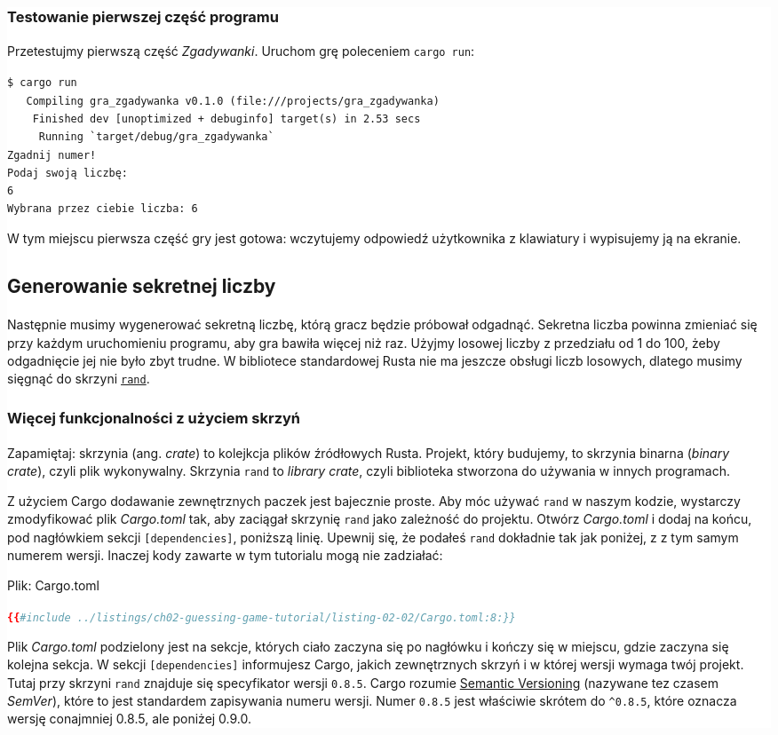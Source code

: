 ### Testowanie pierwszej część programu

Przetestujmy pierwszą część *Zgadywanki*. Uruchom grę poleceniem `cargo run`:



```console
$ cargo run
   Compiling gra_zgadywanka v0.1.0 (file:///projects/gra_zgadywanka)
    Finished dev [unoptimized + debuginfo] target(s) in 2.53 secs
     Running `target/debug/gra_zgadywanka`
Zgadnij numer!
Podaj swoją liczbę:
6
Wybrana przez ciebie liczba: 6
```

W tym miejscu pierwsza część gry jest gotowa: wczytujemy odpowiedź użytkownika z klawiatury i wypisujemy ją na ekranie.

## Generowanie sekretnej liczby

Następnie musimy wygenerować sekretną liczbę, którą gracz będzie próbował odgadnąć.
Sekretna liczba powinna zmieniać się przy każdym uruchomieniu programu, aby gra bawiła więcej niż raz.
Użyjmy losowej liczby z przedziału od 1 do 100, żeby odgadnięcie jej nie było zbyt trudne.
W bibliotece standardowej Rusta nie ma jeszcze obsługi liczb losowych, dlatego musimy sięgnąć do skrzyni
[`rand`][randcrate].

### Więcej funkcjonalności z użyciem skrzyń

Zapamiętaj: skrzynia (ang. *crate*) to kolejkcja plików źródłowych Rusta.
Projekt, który budujemy, to skrzynia binarna
(*binary crate*), czyli plik wykonywalny. Skrzynia `rand` to *library crate*, czyli biblioteka stworzona do używania w
innych programach.

Z użyciem Cargo dodawanie zewnętrznych paczek jest bajecznie proste. Aby móc używać `rand` w naszym kodzie,
wystarczy zmodyfikować plik *Cargo.toml* tak, aby zaciągał skrzynię `rand` jako zależność do projektu.
Otwórz *Cargo.toml* i dodaj na końcu, pod nagłówkiem sekcji `[dependencies]`, poniższą linię.
Upewnij się, że podałeś `rand` dokładnie tak jak poniżej, z
z tym samym numerem wersji. Inaczej kody zawarte w tym tutorialu mogą nie zadziałać:



<span class="filename">Plik: Cargo.toml</span>

```toml
{{#include ../listings/ch02-guessing-game-tutorial/listing-02-02/Cargo.toml:8:}}
```

Plik *Cargo.toml* podzielony jest na sekcje, których ciało zaczyna się po nagłówku i kończy się w miejscu, gdzie zaczyna się kolejna sekcja. W sekcji `[dependencies]` informujesz Cargo, jakich zewnętrznych skrzyń i w której wersji wymaga twój projekt. Tutaj przy skrzyni `rand` znajduje się specyfikator wersji `0.8.5`.
Cargo rozumie [Semantic Versioning][semver] (nazywane tez czasem *SemVer*), które to jest standardem zapisywania numeru wersji. Numer `0.8.5` jest właściwie skrótem do `^0.8.5`, które oznacza wersję conajmniej 0.8.5, ale poniżej 0.9.0.


[prelude]: ../std/prelude/index.html
[variables-and-mutability]: ch03-01-variables-and-mutability.html#variables-and-mutability
[comments]: ch03-04-comments.html
[string]: ../std/string/struct.String.html
[iostdin]: ../std/io/struct.Stdin.html
[read_line]: ../std/io/struct.Stdin.html#method.read_line
[result]: ../std/result/enum.Result.html
[enums]: ch06-00-enums.html
[expect]: ../std/result/enum.Result.html#method.expect
[recover]: ch09-02-recoverable-errors-with-result.html
[randcrate]: https://crates.io/crates/rand
[semver]: http://semver.org
[cratesio]: https://crates.io/
[doccargo]: http://doc.crates.io
[doccratesio]: http://doc.crates.io/crates-io.html
[match]: ch06-02-match.html
[shadowing]: ch03-01-variables-and-mutability.html#shadowing
[parse]: ../std/primitive.str.html#method.parse
[integers]: ch03-02-data-types.html#integer-types